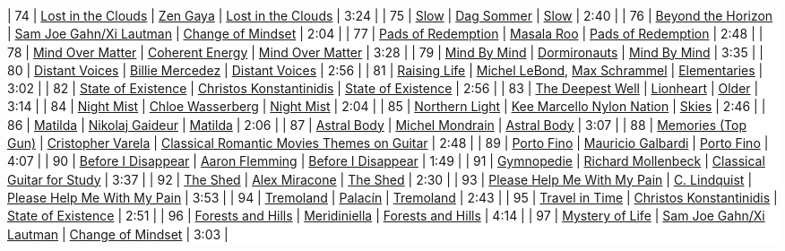 | 74 | [Lost in the Clouds](https://open.spotify.com/track/199TOFLcLwoW2knx6OTC0l) | [Zen Gaya](https://open.spotify.com/artist/5zC4k86g6y3NsIvUwFVX1G) | [Lost in the Clouds](https://open.spotify.com/album/3mhywEiUU6EzcWUdLHB45y) | 3:24 |
| 75 | [Slow](https://open.spotify.com/track/4C18P7OaNo271fYNnbpoVR) | [Dag Sommer](https://open.spotify.com/artist/7C14yKyhGQefwbz7ckNHmy) | [Slow](https://open.spotify.com/album/1wNUZDyBD23Omaly7HaOql) | 2:40 |
| 76 | [Beyond the Horizon](https://open.spotify.com/track/1i1H08SnaptEAMlZcESXL8) | [Sam Joe Gahn/Xi Lautman](https://open.spotify.com/artist/7BfuZulgRgW4feIsVxjzyB) | [Change of Mindset](https://open.spotify.com/album/76u2AWUsHjupzCFUNaMCsM) | 2:04 |
| 77 | [Pads of Redemption](https://open.spotify.com/track/5I3JZ3zvxKQMdp9rEcGkiR) | [Masala Roo](https://open.spotify.com/artist/3A81JSAePWWFgyybGr8zIE) | [Pads of Redemption](https://open.spotify.com/album/2XCWjHkbcCvT4WXFwnY253) | 2:48 |
| 78 | [Mind Over Matter](https://open.spotify.com/track/1qOGVdNpsQi00r2IffF9tU) | [Coherent Energy](https://open.spotify.com/artist/7JjVTrxF7P0Vu0pXIIwsXP) | [Mind Over Matter](https://open.spotify.com/album/2b1EFX3Oll9ioHZcJ2Sqj8) | 3:28 |
| 79 | [Mind By Mind](https://open.spotify.com/track/2b5NdK8H3xoMkIw8FMJrnN) | [Dormironauts](https://open.spotify.com/artist/6j73VJJ6sZVqO1CVQdLvEA) | [Mind By Mind](https://open.spotify.com/album/3c9EBatnQAU6gfcGtsrtKV) | 3:35 |
| 80 | [Distant Voices](https://open.spotify.com/track/3eR65X6SJv94InSu0RCqMf) | [Billie Mercedez](https://open.spotify.com/artist/6bERRNVRJkiIq1kChAyaQG) | [Distant Voices](https://open.spotify.com/album/7awFxbltxhtOq6iakKUof5) | 2:56 |
| 81 | [Raising Life](https://open.spotify.com/track/3G0zjnMRZjcjdrlK1dADUz) | [Michel LeBond](https://open.spotify.com/artist/49r28kFLIBUEgxnjLUvUwA), [Max Schrammel](https://open.spotify.com/artist/02urVxAvr1s1zcKdVaGjpg) | [Elementaries](https://open.spotify.com/album/2g6zhcNijAdGtozLJlYpAI) | 3:02 |
| 82 | [State of Existence](https://open.spotify.com/track/2ZA0J8gcbUxetOh1R3rzMp) | [Christos Konstantinidis](https://open.spotify.com/artist/1r6SmaBSJVyCN1gT5mMODO) | [State of Existence](https://open.spotify.com/album/4VBg4QcYhgsnVVFGEU5wzI) | 2:56 |
| 83 | [The Deepest Well](https://open.spotify.com/track/2PGA57Sy2RDLAnO7azTXUS) | [Lionheart](https://open.spotify.com/artist/7sHTXnqmYqCECjKKb2iqWS) | [Older](https://open.spotify.com/album/3MFF1D8Z2a2XVXXG8TbUDS) | 3:14 |
| 84 | [Night Mist](https://open.spotify.com/track/3fbEDklkvxJLKDtOD3OQr0) | [Chloe Wasserberg](https://open.spotify.com/artist/5yn2bigX2NEYuStz4JfS06) | [Night Mist](https://open.spotify.com/album/4zDoev3PzKoANyMBXYM78d) | 2:04 |
| 85 | [Northern Light](https://open.spotify.com/track/0Ph9pISD17s2DLfboy0rZI) | [Kee Marcello Nylon Nation](https://open.spotify.com/artist/6nr71zoxIIzQndEmpvyuiN) | [Skies](https://open.spotify.com/album/7nWdcWGFSk37JKHLTh9G7W) | 2:46 |
| 86 | [Matilda](https://open.spotify.com/track/7IPGf2SV48wzUx3KcD8T8h) | [Nikolaj Gaideur](https://open.spotify.com/artist/7BeOUN76z2LvYSqRpcXqvY) | [Matilda](https://open.spotify.com/album/74W4n7jXX8tuHl66qzA0Ws) | 2:06 |
| 87 | [Astral Body](https://open.spotify.com/track/17yuGlOR1mCfOOjdu1XmqH) | [Michel Mondrain](https://open.spotify.com/artist/4UwUTmJanOQvwAGmUKkewh) | [Astral Body](https://open.spotify.com/album/7GwWItskLCrgRjyEwbKzhZ) | 3:07 |
| 88 | [Memories \(Top Gun\)](https://open.spotify.com/track/0wzH9CWSAl0UNrqODUiwkw) | [Cristopher Varela](https://open.spotify.com/artist/7GvvZWqI8qi9E13IAbYnXE) | [Classical Romantic Movies Themes on Guitar](https://open.spotify.com/album/0HS54wZJRaKNRz6sDQO1Ez) | 2:48 |
| 89 | [Porto Fino](https://open.spotify.com/track/0fdPCpFOZeOUiW5qaBSrbr) | [Mauricio Galbardi](https://open.spotify.com/artist/0aTk31OGuuQKrwZJc1SryA) | [Porto Fino](https://open.spotify.com/album/1pIPERe0MKxBq2ndbvmozM) | 4:07 |
| 90 | [Before I Disappear](https://open.spotify.com/track/0D2NQGump2lZJpXMyGKE84) | [Aaron Flemming](https://open.spotify.com/artist/5JZXYantGqgguYFt5pw1uH) | [Before I Disappear](https://open.spotify.com/album/4XqP9tgcozo06TbOUiVedP) | 1:49 |
| 91 | [Gymnopedie](https://open.spotify.com/track/3TB9KL7iUVd7N5ihzghGw4) | [Richard Mollenbeck](https://open.spotify.com/artist/2zFkwocH9Ah8KpUzydbcrO) | [Classical Guitar for Study](https://open.spotify.com/album/1E5EqMSPzEnbaYbWnHIMCY) | 3:37 |
| 92 | [The Shed](https://open.spotify.com/track/6zVrlSfa7L9bRuYcgq8Di4) | [Alex Miracone](https://open.spotify.com/artist/4AbloHgnodXgCbW2JHB3Jh) | [The Shed](https://open.spotify.com/album/6sVPnW1rebLMRMSFBfmhp4) | 2:30 |
| 93 | [Please Help Me With My Pain](https://open.spotify.com/track/0Y3PEZTNJiLJ5wTCPiVGnZ) | [C\. Lindquist](https://open.spotify.com/artist/59yCLT7odiMwxirAZ4YZaw) | [Please Help Me With My Pain](https://open.spotify.com/album/15uLD1bQCzzMsXNtAFlwH4) | 3:53 |
| 94 | [Tremoland](https://open.spotify.com/track/13z3AL9gEDxGWr1sGk0UZe) | [Palacín](https://open.spotify.com/artist/4AFGBpC7hxvSJArGRadDoL) | [Tremoland](https://open.spotify.com/album/1PLLrdOtibrkAzPxV8j3jj) | 2:43 |
| 95 | [Travel in Time](https://open.spotify.com/track/1mZIS3P7VQuPUu8hQPg0Bk) | [Christos Konstantinidis](https://open.spotify.com/artist/1r6SmaBSJVyCN1gT5mMODO) | [State of Existence](https://open.spotify.com/album/4VBg4QcYhgsnVVFGEU5wzI) | 2:51 |
| 96 | [Forests and Hills](https://open.spotify.com/track/2SGRhqZAjesAw183DQmV9L) | [Meridiniella](https://open.spotify.com/artist/21Kjl0iOx81jLDXgrXB6JR) | [Forests and Hills](https://open.spotify.com/album/4RIXar48wxLqPfxwnycwNF) | 4:14 |
| 97 | [Mystery of Life](https://open.spotify.com/track/683DWdGZBYaRVjQwO7v7X5) | [Sam Joe Gahn/Xi Lautman](https://open.spotify.com/artist/7BfuZulgRgW4feIsVxjzyB) | [Change of Mindset](https://open.spotify.com/album/76u2AWUsHjupzCFUNaMCsM) | 3:03 |